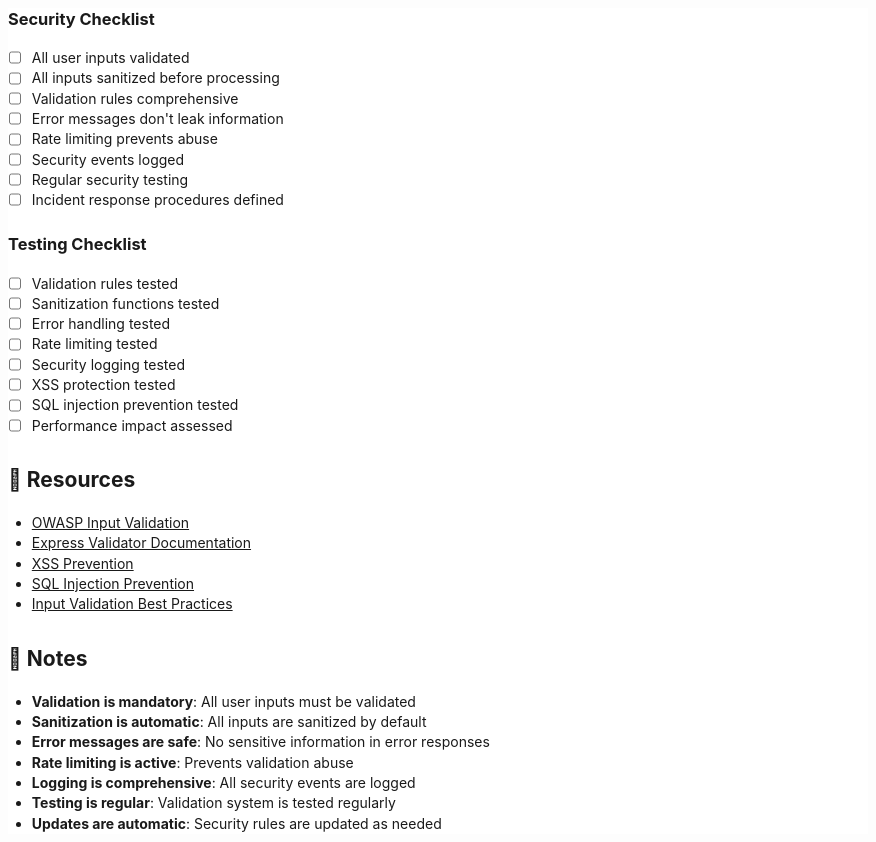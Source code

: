 ### Security Checklist
- [ ] All user inputs validated
- [ ] All inputs sanitized before processing
- [ ] Validation rules comprehensive
- [ ] Error messages don't leak information
- [ ] Rate limiting prevents abuse
- [ ] Security events logged
- [ ] Regular security testing
- [ ] Incident response procedures defined

### Testing Checklist
- [ ] Validation rules tested
- [ ] Sanitization functions tested
- [ ] Error handling tested
- [ ] Rate limiting tested
- [ ] Security logging tested
- [ ] XSS protection tested
- [ ] SQL injection prevention tested
- [ ] Performance impact assessed

## 🔗 Resources

- [OWASP Input Validation](https://owasp.org/www-project-proactive-controls/v3/en/c5-validate-inputs)
- [Express Validator Documentation](https://express-validator.github.io/docs/)
- [XSS Prevention](https://owasp.org/www-project-cheat-sheets/cheat_sheets/Cross_Site_Scripting_Prevention_Cheat_Sheet.html)
- [SQL Injection Prevention](https://owasp.org/www-project-cheat-sheets/cheat_sheets/SQL_Injection_Prevention_Cheat_Sheet.html)
- [Input Validation Best Practices](https://cheatsheetseries.owasp.org/cheatsheets/Input_Validation_Cheat_Sheet.html)

## 📝 Notes

- **Validation is mandatory**: All user inputs must be validated
- **Sanitization is automatic**: All inputs are sanitized by default
- **Error messages are safe**: No sensitive information in error responses
- **Rate limiting is active**: Prevents validation abuse
- **Logging is comprehensive**: All security events are logged
- **Testing is regular**: Validation system is tested regularly
- **Updates are automatic**: Security rules are updated as needed 